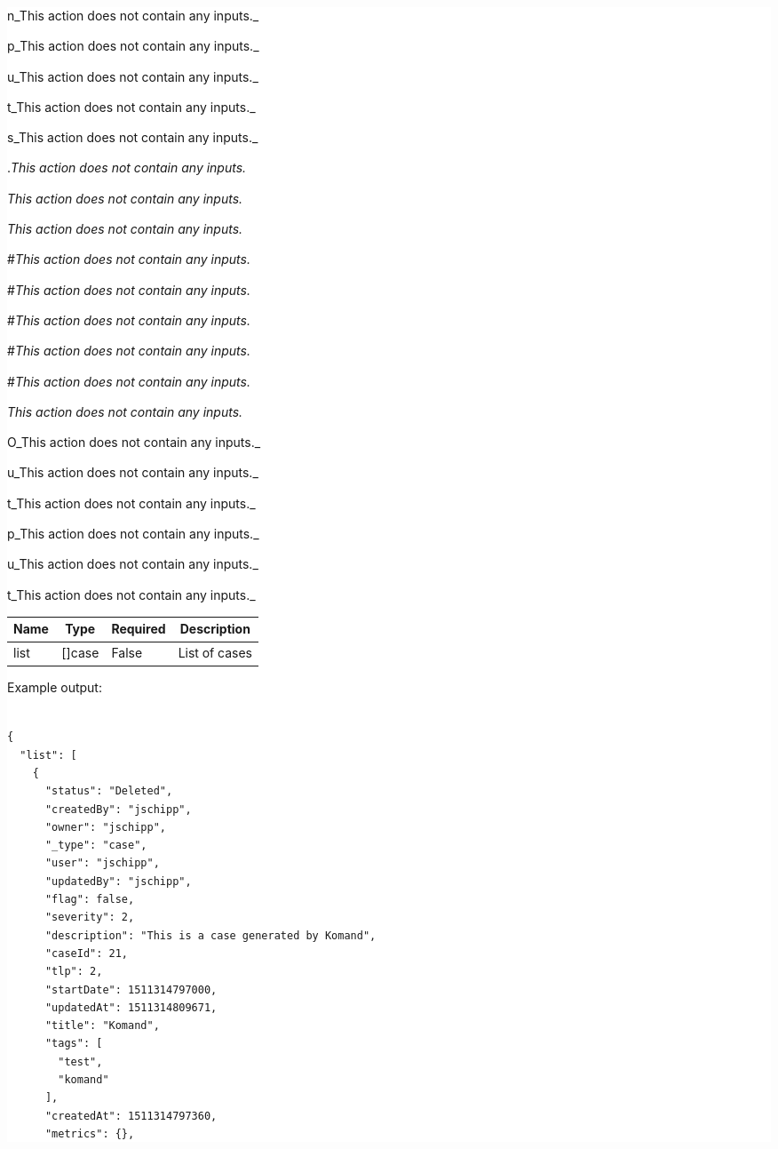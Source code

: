 n_This action does not contain any inputs._

p_This action does not contain any inputs._

u_This action does not contain any inputs._

t_This action does not contain any inputs._

s_This action does not contain any inputs._

._This action does not contain any inputs._


_This action does not contain any inputs._


_This action does not contain any inputs._

#_This action does not contain any inputs._

#_This action does not contain any inputs._

#_This action does not contain any inputs._

#_This action does not contain any inputs._

#_This action does not contain any inputs._

 _This action does not contain any inputs._

O_This action does not contain any inputs._

u_This action does not contain any inputs._

t_This action does not contain any inputs._

p_This action does not contain any inputs._

u_This action does not contain any inputs._

t_This action does not contain any inputs._



|Name|Type|Required|Description|
|----|----|--------|-----------|
|list|[]case|False|List of cases|

Example output:

```

{
  "list": [
    {
      "status": "Deleted",
      "createdBy": "jschipp",
      "owner": "jschipp",
      "_type": "case",
      "user": "jschipp",
      "updatedBy": "jschipp",
      "flag": false,
      "severity": 2,
      "description": "This is a case generated by Komand",
      "caseId": 21,
      "tlp": 2,
      "startDate": 1511314797000,
      "updatedAt": 1511314809671,
      "title": "Komand",
      "tags": [
        "test",
        "komand"
      ],
      "createdAt": 1511314797360,
      "metrics": {},
```